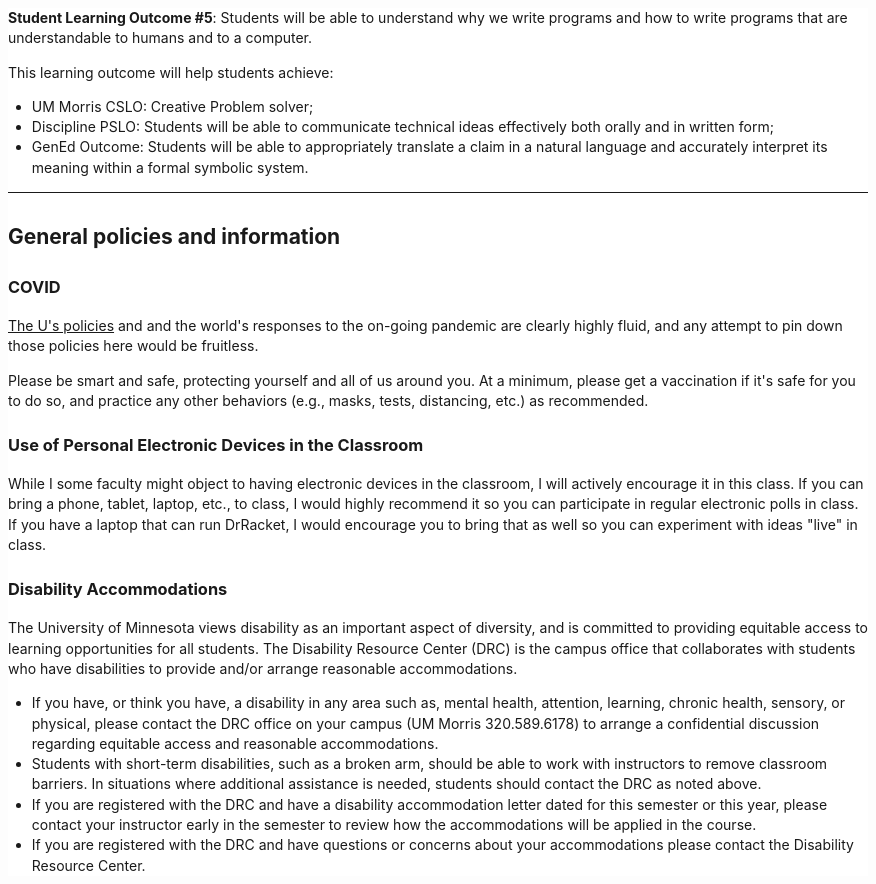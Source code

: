 **Student Learning Outcome #5**: Students will be able to understand why we write programs and how to write programs that are understandable to humans and to a computer.

This learning outcome will help students achieve:

- UM Morris CSLO: Creative Problem solver;
- Discipline PSLO: Students will be able to communicate technical ideas effectively both orally and in written form;
- GenEd Outcome: Students will be able to appropriately translate a claim in a natural language and accurately interpret its meaning within a formal symbolic system.

------------------------------------------------------------------------

## General policies and information

### COVID

[The U's policies](https://morris.umn.edu/covid-19) and and the world's
responses to the on-going pandemic are clearly highly fluid, and any attempt
to pin down those policies here would be fruitless.

Please be smart and safe, protecting yourself and all of us around you.
At a minimum, please get a vaccination if it's safe for you to do so,
and practice any other behaviors (e.g., masks, tests, distancing, etc.)
as recommended.

### Use of Personal Electronic Devices in the Classroom

While I some faculty might object to having electronic devices in the
classroom, I will actively encourage it in this class. If you can bring
a phone, tablet, laptop, etc., to class, I would highly recommend it so
you can participate in regular electronic polls in class. If you have
a laptop that can run DrRacket, I would encourage you to bring that as
well so you can experiment with ideas "live" in class.
### Disability Accommodations

The University of Minnesota views disability as an important aspect of diversity, and is committed to providing equitable access to learning opportunities for all students. The Disability Resource Center (DRC) is the campus office that collaborates with students who have disabilities to provide and/or arrange reasonable accommodations.

- If you have, or think you have, a disability in any area such as, mental health, attention, learning, chronic health, sensory, or physical, please contact the DRC office on your campus (UM Morris 320.589.6178) to arrange a confidential discussion regarding equitable access and reasonable accommodations. 
- Students with short-term disabilities, such as a broken arm, should be able to work with instructors to remove classroom barriers. In situations where additional assistance is needed, students should contact the DRC as noted above.
- If you are registered with the DRC and have a disability accommodation letter dated for this semester or this year, please contact your instructor early in the semester to review how the accommodations will be applied in the course. 
- If you are registered with the DRC and have questions or concerns about your accommodations please contact the Disability Resource Center.

